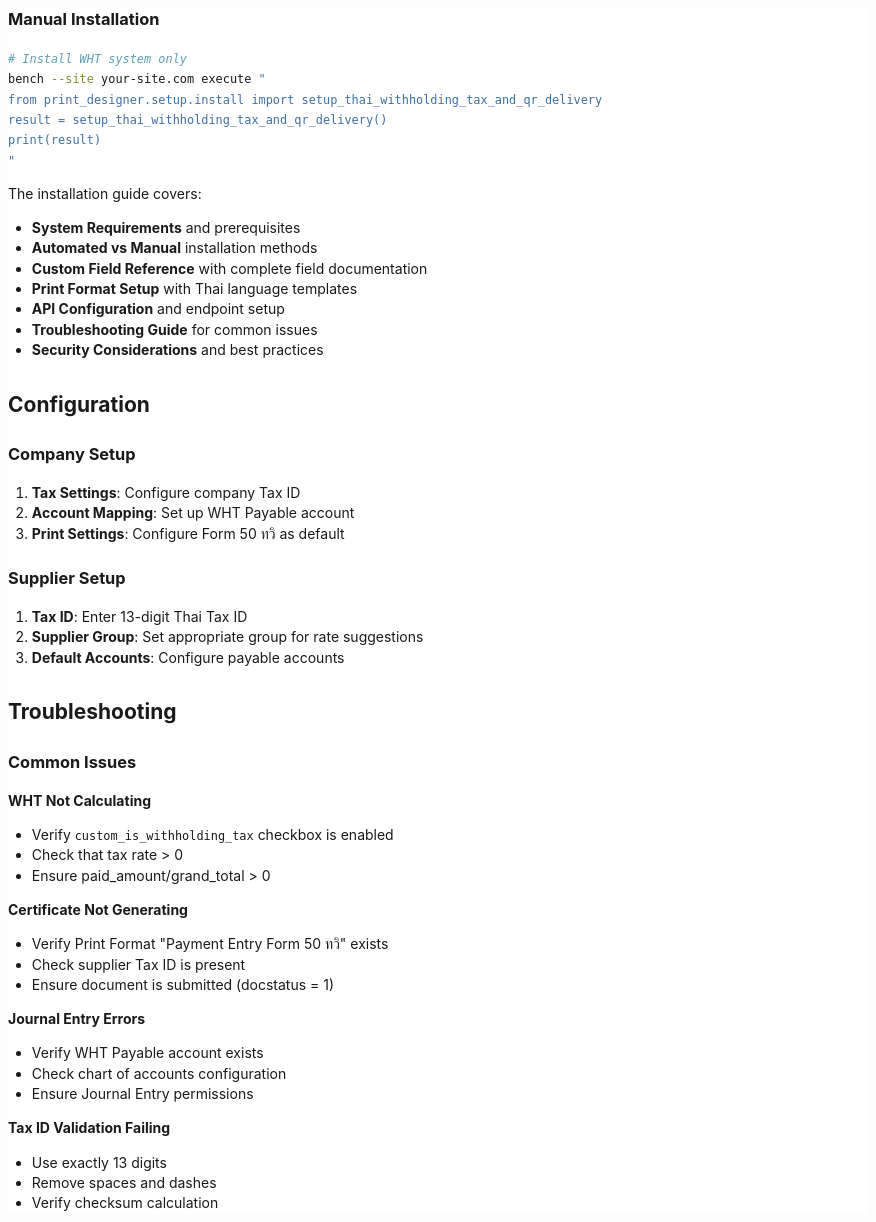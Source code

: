 ### Manual Installation
```bash
# Install WHT system only
bench --site your-site.com execute "
from print_designer.setup.install import setup_thai_withholding_tax_and_qr_delivery
result = setup_thai_withholding_tax_and_qr_delivery()
print(result)
"
```

The installation guide covers:
- **System Requirements** and prerequisites
- **Automated vs Manual** installation methods
- **Custom Field Reference** with complete field documentation
- **Print Format Setup** with Thai language templates
- **API Configuration** and endpoint setup
- **Troubleshooting Guide** for common issues
- **Security Considerations** and best practices

## Configuration

### Company Setup
1. **Tax Settings**: Configure company Tax ID
2. **Account Mapping**: Set up WHT Payable account
3. **Print Settings**: Configure Form 50 ทวิ as default

### Supplier Setup
1. **Tax ID**: Enter 13-digit Thai Tax ID
2. **Supplier Group**: Set appropriate group for rate suggestions
3. **Default Accounts**: Configure payable accounts

## Troubleshooting

### Common Issues

**WHT Not Calculating**
- Verify `custom_is_withholding_tax` checkbox is enabled
- Check that tax rate > 0
- Ensure paid_amount/grand_total > 0

**Certificate Not Generating**
- Verify Print Format "Payment Entry Form 50 ทวิ" exists
- Check supplier Tax ID is present
- Ensure document is submitted (docstatus = 1)

**Journal Entry Errors**
- Verify WHT Payable account exists
- Check chart of accounts configuration
- Ensure Journal Entry permissions

**Tax ID Validation Failing**
- Use exactly 13 digits
- Remove spaces and dashes
- Verify checksum calculation
